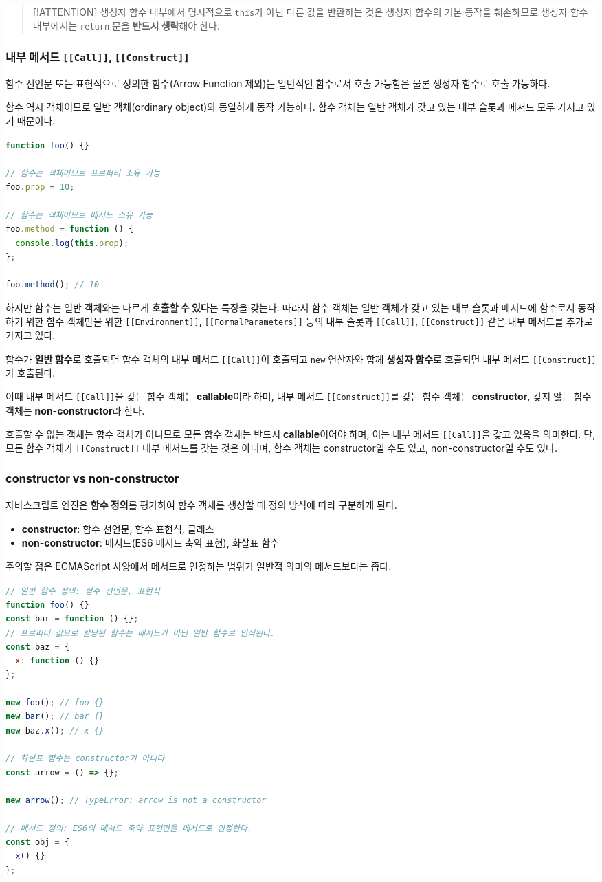 > [!ATTENTION]
> 생성자 함수 내부에서 명시적으로 `this`가 아닌 다른 값을 반환하는 것은 생성자 함수의 기본 동작을 훼손하므로 생성자 함수 내부에서는 `return` 문을 **반드시 생략**해야 한다.

### 내부 메서드 `[[Call]]`, `[[Construct]]`

함수 선언문 또는 표현식으로 정의한 함수(Arrow Function 제외)는 일반적인 함수로서 호출 가능함은 물론 생성자 함수로 호출 가능하다.

함수 역시 객체이므로 일반 객체(ordinary object)와 동일하게 동작 가능하다. 함수 객체는 일반 객체가 갖고 있는 내부 슬롯과 메서드 모두 가지고 있기 때문이다.

```javascript
function foo() {}

// 함수는 객체이므로 프로퍼티 소유 가능
foo.prop = 10;

// 함수는 객체이므로 메서드 소유 가능
foo.method = function () {
  console.log(this.prop);
};

foo.method(); // 10
```

하지만 함수는 일반 객체와는 다르게 **호출할 수 있다**는 특징을 갖는다. 따라서 함수 객체는 일반 객체가 갖고 있는 내부 슬롯과 메서드에 함수로서 동작하기 위한 함수 객체만을 위한 `[[Environment]]`, `[[FormalParameters]]` 등의 내부 슬롯과 `[[Call]]`, `[[Construct]]` 같은 내부 메서드를 추가로 가지고 있다.

함수가 **일반 함수**로 호출되면 함수 객체의 내부 메서드 `[[Call]]`이 호출되고 `new` 연산자와 함께 **생성자 함수**로 호출되면 내부 메서드 `[[Construct]]`가 호출된다.

이때 내부 메서드 `[[Call]]`을 갖는 함수 객체는 **callable**이라 하며, 내부 메서드 `[[Construct]]`를 갖는 함수 객체는 **constructor**, 갖지 않는 함수 객체는 **non-constructor**라 한다.

호출할 수 없는 객체는 함수 객체가 아니므로 모든 함수 객체는 반드시 **callable**이어야 하며, 이는 내부 메서드 `[[Call]]`을 갖고 있음을 의미한다. 단, 모든 함수 객체가 `[[Construct]]` 내부 메서드를 갖는 것은 아니며, 함수 객체는 constructor일 수도 있고, non-constructor일 수도 있다.

### constructor vs non-constructor

자바스크립트 엔진은 **함수 정의**를 평가하여 함수 객체를 생성할 때 정의 방식에 따라 구분하게 된다.

- **constructor**: 함수 선언문, 함수 표현식, 클래스
- **non-constructor**: 메서드(ES6 메서드 축약 표현), 화살표 함수

주의할 점은 ECMAScript 사양에서 메서드로 인정하는 범위가 일반적 의미의 메서드보다는 좁다.

```javascript
// 일반 함수 정의: 함수 선언문, 표현식
function foo() {}
const bar = function () {};
// 프로퍼티 값으로 할당된 함수는 메서드가 아닌 일반 함수로 인식된다.
const baz = {
  x: function () {}
};

new foo(); // foo {}
new bar(); // bar {}
new baz.x(); // x {}

// 화살표 함수는 constructor가 아니다
const arrow = () => {};

new arrow(); // TypeError: arrow is not a constructor

// 메서드 정의: ES6의 메서드 축약 표현만을 메서드로 인정한다.
const obj = {
  x() {}
};

```